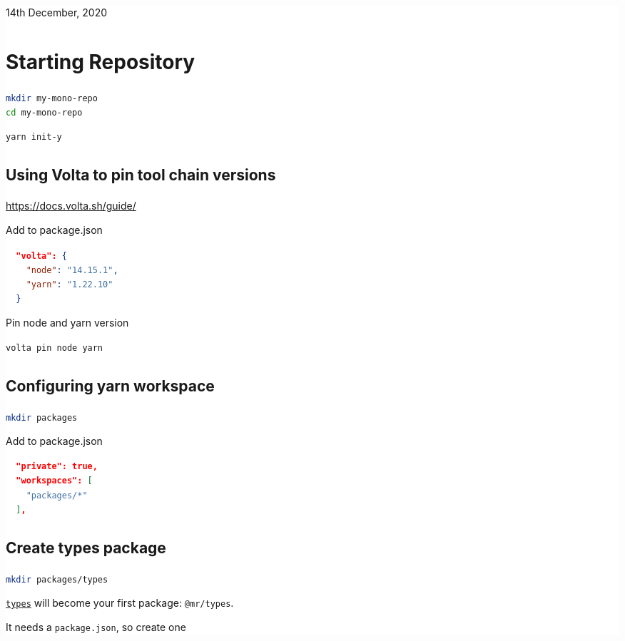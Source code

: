 14th December, 2020

# Starting Repository

```sh
mkdir my-mono-repo
cd my-mono-repo
```

```sh
yarn init-y
```

## Using Volta to pin tool chain versions

https://docs.volta.sh/guide/

Add to package.json

```json
  "volta": {
    "node": "14.15.1",
    "yarn": "1.22.10"
  }
```

Pin node and yarn version

```sh
volta pin node yarn
```

## Configuring yarn workspace

```sh
mkdir packages
```

Add to package.json

```json
  "private": true,
  "workspaces": [
    "packages/*"
  ],
```

## Create types package

```sh
mkdir packages/types
```

[`types`](../packages/types) will become your first package: `@mr/types`.

It needs a `package.json`, so create one
